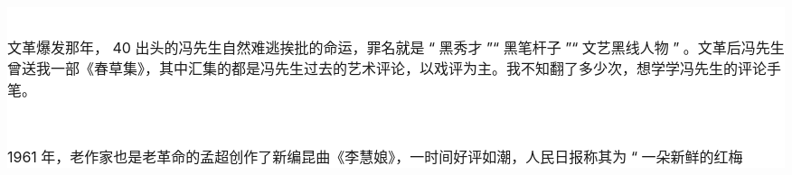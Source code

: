    <span class="s1">
   </span>
   <br/>
  </font>
 </p>
 <p class="p2">
  <font size="3">
   <span class="s1">
    文革爆发那年，
   </span>
   <span class="s2">
    40
   </span>
   <span class="s1">
    出头的冯先生自然难逃挨批的命运，罪名就是
   </span>
   <span class="s2">
    “
   </span>
   <span class="s1">
    黑秀才
   </span>
   <span class="s2">
    ”“
   </span>
   <span class="s1">
    黑笔杆子
   </span>
   <span class="s2">
    ”“
   </span>
   <span class="s1">
    文艺黑线人物
   </span>
   <span class="s2">
    ”
   </span>
   <span class="s1">
    。文革后冯先生曾送我一部《春草集》，其中汇集的都是冯先生过去的艺术评论，以戏评为主。我不知翻了多少次，想学学冯先生的评论手笔。
   </span>
  </font>
 </p>
 <p class="p1">
  <font size="3">
   <span class="s1">
   </span>
   <br/>
  </font>
 </p>
 <p class="p2">
  <font size="3">
   <span class="s2">
    1961
   </span>
   <span class="s1">
    年，老作家也是老革命的孟超创作了新编昆曲《李慧娘》，一时间好评如潮，人民日报称其为
   </span>
   <span class="s2">
    “
   </span>
   <span class="s1">
    一朵新鲜的红梅
   </span>
   <span class="s2">